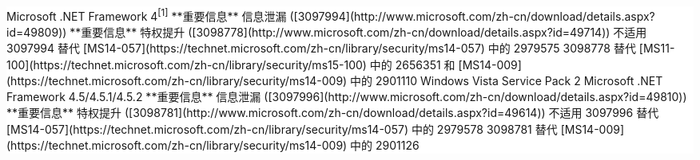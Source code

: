 </td>
<td style="border:1px solid black;">
Microsoft .NET Framework 4<sup>[1]</sup>

</td>
<td style="border:1px solid black;">
**重要信息**  
信息泄漏  
([3097994](http://www.microsoft.com/zh-cn/download/details.aspx?id=49809))

</td>
<td style="border:1px solid black;">
**重要信息**  
特权提升  
([3098778](http://www.microsoft.com/zh-cn/download/details.aspx?id=49714))

</td>
<td style="border:1px solid black;">
不适用

</td>
<td style="border:1px solid black;">
3097994 替代 [MS14-057](https://technet.microsoft.com/zh-cn/library/security/ms14-057) 中的 2979575  
3098778 替代 [MS11-100](https://technet.microsoft.com/zh-cn/library/security/ms15-100) 中的 2656351 和 [MS14-009](https://technet.microsoft.com/zh-cn/library/security/ms14-009) 中的 2901110

</td>
</tr>
<tr>
<td style="border:1px solid black;">
Windows Vista Service Pack 2

</td>
<td style="border:1px solid black;">
Microsoft .NET Framework 4.5/4.5.1/4.5.2

</td>
<td style="border:1px solid black;">
**重要信息**  
信息泄漏  
([3097996](http://www.microsoft.com/zh-cn/download/details.aspx?id=49810))

</td>
<td style="border:1px solid black;">
**重要信息**  
特权提升  
([3098781](http://www.microsoft.com/zh-cn/download/details.aspx?id=49614))

</td>
<td style="border:1px solid black;">
不适用

</td>
<td style="border:1px solid black;">
3097996 替代 [MS14-057](https://technet.microsoft.com/zh-cn/library/security/ms14-057) 中的 2979578  
3098781 替代 [MS14-009](https://technet.microsoft.com/zh-cn/library/security/ms14-009) 中的 2901126
